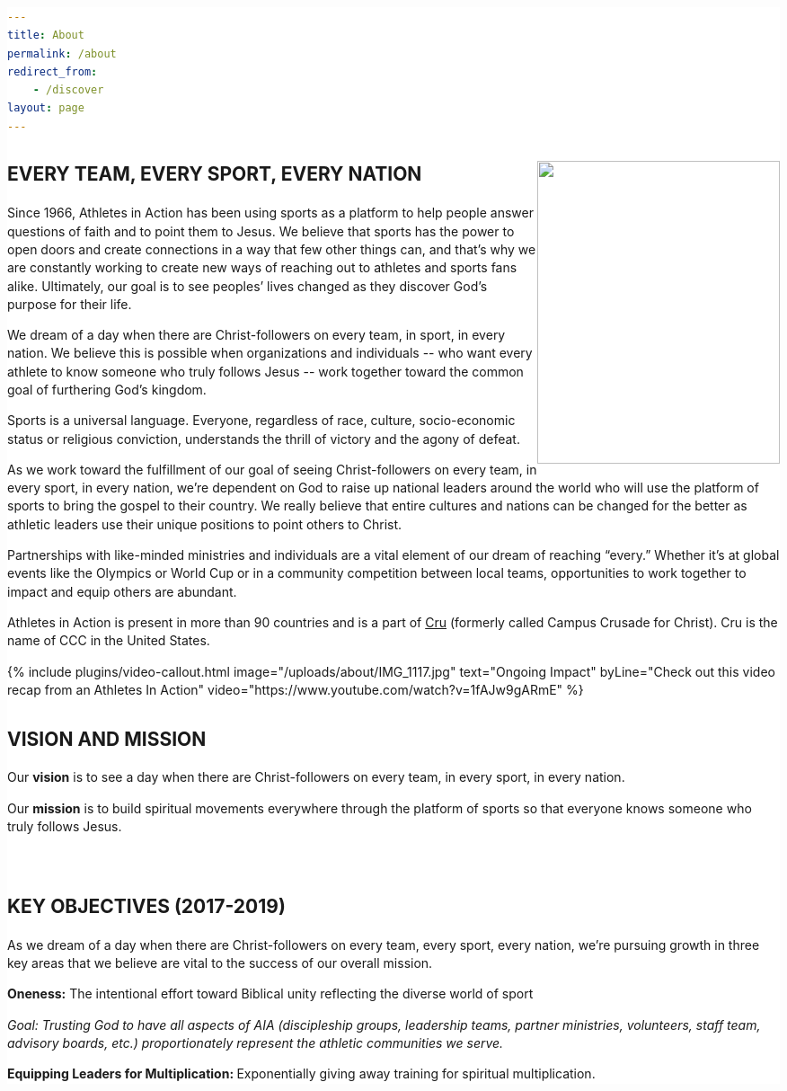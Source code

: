 ```yaml
---
title: About
permalink: /about
redirect_from:
    - /discover
layout: page
---
```

<div class="container mt20"><h2 class="title text-center"><img width="270" height="337" alt="" src="/uploads/About/Dave-Hannah-Speaking-web.jpg" style="float: right;">EVERY TEAM, EVERY SPORT, <span class="light first-color">EVERY NATION</span></h2>
<p>Since 1966, Athletes in Action has been using sports as a platform to help people answer questions of faith and to point them to Jesus. We believe that sports has the power to open doors and create connections in a way that few other things can, and that’s why we are constantly working to create new ways of reaching out to athletes and sports fans alike. Ultimately, our goal is to see peoples’ lives changed as they discover God’s purpose for their life.&nbsp;</p>
<p>We dream of a day when there are Christ-followers on every team, in sport, in every nation. We believe this is possible when organizations and individuals -- who want every athlete to know someone who truly follows Jesus -- work together toward the common goal of furthering God’s kingdom.</p>
<p>Sports is a universal language. Everyone, regardless of race, culture, socio-economic status or religious conviction, understands the thrill of victory and the agony of defeat. &nbsp;</p>
<p class="p1">As we work toward the fulfillment of our goal of seeing Christ-followers on every team, in every sport,<span class="s1">&nbsp;</span>in every nation<span class="s2">,</span>&nbsp;we’re dependent on God to raise up national leaders around the world who will use the platform of sports to bring the gospel to their country. We really believe that entire cultures and nations can be changed for the better as athletic leaders use their unique positions to point others to Christ.&nbsp;</p>
<p class="p1">Partnerships with like-minded ministries and individuals are a vital element of our dream of reaching “every.”<span class="s1">&nbsp;</span>Whether it’s at global events like the Olympics or World Cup or in a community competition between local teams, opportunities to work together to impact and equip others are abundant.&nbsp;</p>
<p class="p1">Athletes in Action is present in more than 90 countries and is a part of&nbsp;<a href="http://www.cru.org/">Cru</a>&nbsp;(formerly called Campus Crusade for Christ). Cru is the name of CCC in the United States.&nbsp;</p>
</div>
{% include plugins/video-callout.html image="/uploads/about/IMG_1117.jpg"
                                    text="Ongoing Impact" byLine="Check out this video recap from an Athletes In Action"
                                    video="https://www.youtube.com/watch?v=1fAJw9gARmE" %}
                    
<div class="container"><div class="mb60"></div>
<h2 class="title text-center">VISION AND <span class="light first-color">MISSION</span></h2>
<div class="col-md-offset-1 col-md-10">
<p>Our <span><strong>vision</strong></span> is to see a day when there are Christ-followers on every team, in every sport, in every nation.</p>
<p>Our <span><strong>mission</strong></span> is to build spiritual movements everywhere through the platform of sports so that everyone knows someone who truly follows Jesus.</p>
</div>
<div class="col-md-12">
<p><br><em></em></p>
<h2 class="title text-center">KEY <span class="light first-color">OBJECTIVES (2017-2019)</span></h2>
</div>
<div class="col-md-offset-1 col-md-10">
<p>As we dream of a day when there are Christ-followers on every team, every sport, every nation, we’re pursuing growth in three key areas that we believe are vital to the success of our overall mission.</p>
<p><span><strong>Oneness:</strong>&nbsp;The intentional effort toward Biblical unity reflecting the diverse world of sport</span></p>
<p><em>Goal:&nbsp;Trusting God to have all aspects of AIA (discipleship groups, leadership teams, partner ministries, volunteers, staff team, advisory boards, etc.) proportionately represent the athletic communities we serve.</em></p>
<p><span><strong>Equipping Leaders for Multiplication:&nbsp;</strong></span>Exponentially giving away training for spiritual multiplication.</p>